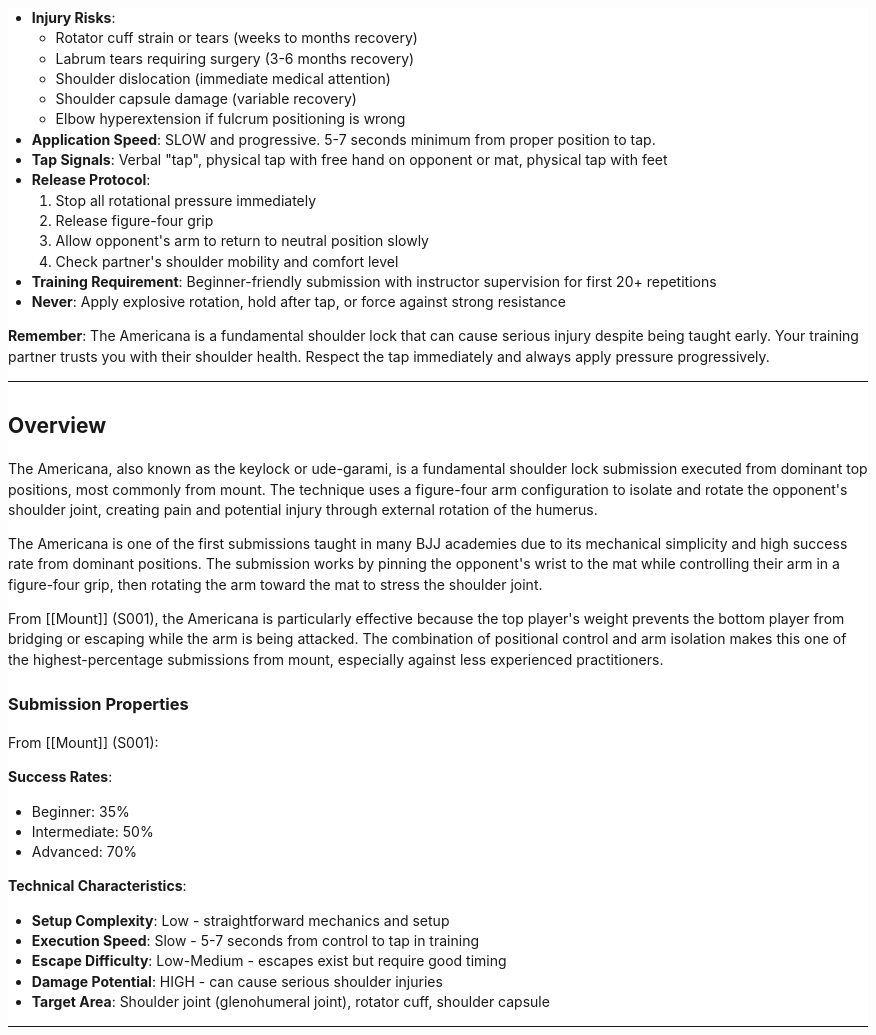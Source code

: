 - **Injury Risks**:
  - Rotator cuff strain or tears (weeks to months recovery)
  - Labrum tears requiring surgery (3-6 months recovery)
  - Shoulder dislocation (immediate medical attention)
  - Shoulder capsule damage (variable recovery)
  - Elbow hyperextension if fulcrum positioning is wrong
- **Application Speed**: SLOW and progressive. 5-7 seconds minimum from proper position to tap.
- **Tap Signals**: Verbal "tap", physical tap with free hand on opponent or mat, physical tap with feet
- **Release Protocol**:
  1. Stop all rotational pressure immediately
  2. Release figure-four grip
  3. Allow opponent's arm to return to neutral position slowly
  4. Check partner's shoulder mobility and comfort level
- **Training Requirement**: Beginner-friendly submission with instructor supervision for first 20+ repetitions
- **Never**: Apply explosive rotation, hold after tap, or force against strong resistance

**Remember**: The Americana is a fundamental shoulder lock that can cause serious injury despite being taught early. Your training partner trusts you with their shoulder health. Respect the tap immediately and always apply pressure progressively.

---

## Overview

The Americana, also known as the keylock or ude-garami, is a fundamental shoulder lock submission executed from dominant top positions, most commonly from mount. The technique uses a figure-four arm configuration to isolate and rotate the opponent's shoulder joint, creating pain and potential injury through external rotation of the humerus.

The Americana is one of the first submissions taught in many BJJ academies due to its mechanical simplicity and high success rate from dominant positions. The submission works by pinning the opponent's wrist to the mat while controlling their arm in a figure-four grip, then rotating the arm toward the mat to stress the shoulder joint.

From [[Mount]] (S001), the Americana is particularly effective because the top player's weight prevents the bottom player from bridging or escaping while the arm is being attacked. The combination of positional control and arm isolation makes this one of the highest-percentage submissions from mount, especially against less experienced practitioners.

### Submission Properties

From [[Mount]] (S001):

**Success Rates**:
- Beginner: 35%
- Intermediate: 50%
- Advanced: 70%

**Technical Characteristics**:
- **Setup Complexity**: Low - straightforward mechanics and setup
- **Execution Speed**: Slow - 5-7 seconds from control to tap in training
- **Escape Difficulty**: Low-Medium - escapes exist but require good timing
- **Damage Potential**: HIGH - can cause serious shoulder injuries
- **Target Area**: Shoulder joint (glenohumeral joint), rotator cuff, shoulder capsule

---